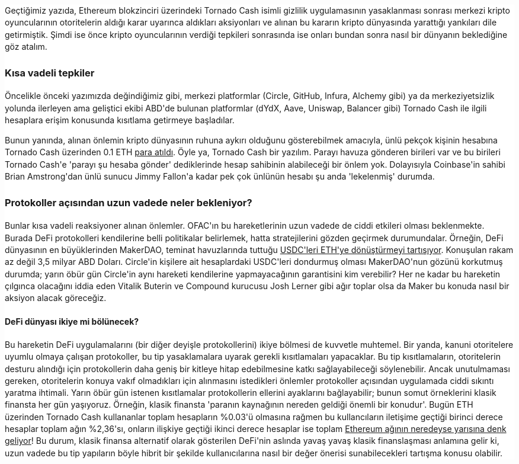 Geçtiğimiz yazıda, Ethereum blokzinciri üzerindeki Tornado Cash isimli gizlilik uygulamasının yasaklanması sonrası merkezi kripto oyuncularının otoritelerin aldığı karar uyarınca aldıkları aksiyonları ve alınan bu kararın kripto dünyasında yarattığı yankıları dile getirmiştik. Şimdi ise önce kripto oyuncularının verdiği tepkileri sonrasında ise onları bundan sonra nasıl bir dünyanın beklediğine göz atalım. 

### Kısa vadeli tepkiler

Öncelikle önceki yazımızda değindiğimiz gibi, merkezi platformlar (Circle, GitHub, Infura, Alchemy gibi) ya da merkeziyetsizlik yolunda ilerleyen ama geliştici ekibi ABD'de bulunan platformlar (dYdX, Aave, Uniswap, Balancer gibi) Tornado Cash ile ilgili hesaplara erişim konusunda kısıtlama getirmeye başladılar. 

Bunun yanında, alınan önlemin kripto dünyasının ruhuna aykırı olduğunu gösterebilmek amacıyla, ünlü pekçok kişinin hesabına Tornado Cash üzerinden 0.1 ETH [para atıldı](https://www.coindeskturkiye.com/politika/birisi-tornado-cashten-eth-gondererek-unluleri-trolluyor-1446). Öyle ya, Tornado Cash bir yazılım. Parayı havuza gönderen birileri var ve bu birileri Tornado Cash'e 'parayı şu hesaba gönder' dediklerinde hesap sahibinin alabileceği bir önlem yok. Dolayısıyla Coinbase'in sahibi Brian Amstrong'dan ünlü sunucu Jimmy Fallon'a kadar pek çok ünlünün hesabı şu anda 'lekelenmiş' durumda. 

### Protokoller açısından uzun vadede neler bekleniyor?

Bunlar kısa vadeli reaksiyoner alınan önlemler. OFAC'ın bu hareketlerinin uzun vadede de ciddi etkileri olması beklenmekte. Burada DeFi protokolleri kendilerine belli politikalar belirlemek, hatta stratejilerini gözden geçirmek durumundalar. Örneğin, DeFi dünyasının en büyüklerinden MakerDAO, teminat havuzlarında tuttuğu [USDC'leri ETH'ye dönüştürmeyi tartışıyor](https://cryptobriefing.com/makerdao-should-seriously-consider-preparing-for-dai-depeg-founder/). Konuşulan rakam az değil 3,5 milyar ABD Doları. Circle'in kişilere ait hesaplardaki USDC'leri dondurmuş olması MakerDAO'nun gözünü korkutmuş durumda; yarın öbür gün Circle'in aynı hareketi kendilerine yapmayacağının garantisini kim verebilir? Her ne kadar bu hareketin çılgınca olacağını iddia eden Vitalik Buterin ve Compound kurucusu Josh Lerner gibi ağır toplar olsa da Maker bu konuda nasıl bir aksiyon alacak göreceğiz.

#### DeFi dünyası ikiye mi bölünecek?

Bu hareketin DeFi uygulamalarını (bir diğer deyişle protokollerini) ikiye bölmesi de kuvvetle muhtemel. Bir yanda, kanuni otoritelere uyumlu olmaya çalışan protokoller, bu tip yasaklamalara uyarak gerekli kısıtlamaları yapacaklar. Bu tip kısıtlamaların, otoritelerin desturu alındığı için protokollerin daha geniş bir kitleye hitap edebilmesine katkı sağlayabileceği söylenebilir. Ancak unutulmaması gereken, otoritelerin konuya vakıf olmadıkları için alınmasını istedikleri önlemler protokoller açısından uygulamada ciddi sıkıntı yaratma ihtimali. Yarın öbür gün istenen kısıtlamalar protokollerin ellerini ayaklarını bağlayabilir; bunun somut örneklerini klasik finansta her gün yaşıyoruz. Örneğin, klasik finansta 'paranın kaynağının nereden geldiği önemli bir konudur'. Bugün ETH üzerinden Tornado Cash kullananlar toplam hesapların %0.03'ü olmasına rağmen bu kullancıların iletişime geçtiği birinci derece hesaplar toplam ağın %2,36'sı, onların ilişkiye geçtiği ikinci derece hesaplar ise toplam [Ethereum ağının neredeyse yarısına denk geliyor](https://twitter.com/ElBarto_Crypto/status/1558428428763815942)! Bu durum, klasik finansa alternatif olarak gösterilen DeFi'nin aslında yavaş yavaş klasik finanslaşması anlamına gelir ki, uzun vadede bu tip yapıların böyle hibrit bir şekilde kullanıcılarına nasıl bir değer önerisi sunabilecekleri tartışma konusu olabilir.
